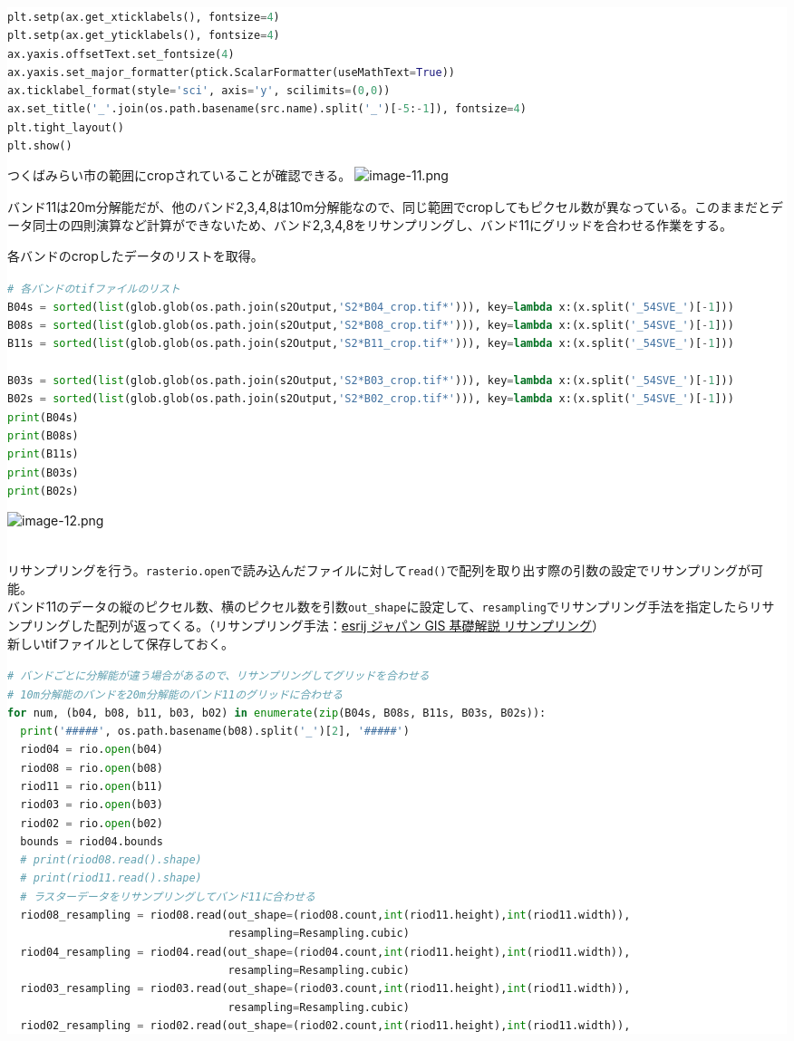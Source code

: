 ```python
plt.setp(ax.get_xticklabels(), fontsize=4)
plt.setp(ax.get_yticklabels(), fontsize=4)
ax.yaxis.offsetText.set_fontsize(4)
ax.yaxis.set_major_formatter(ptick.ScalarFormatter(useMathText=True))
ax.ticklabel_format(style='sci', axis='y', scilimits=(0,0))
ax.set_title('_'.join(os.path.basename(src.name).split('_')[-5:-1]), fontsize=4)
plt.tight_layout()
plt.show()
```
つくばみらい市の範囲にcropされていることが確認できる。
![image-11.png](https://qiita-image-store.s3.ap-northeast-1.amazonaws.com/0/542929/2de07485-5f79-2055-4661-6812ec1de12c.png)
<br>

バンド11は20m分解能だが、他のバンド2,3,4,8は10m分解能なので、同じ範囲でcropしてもピクセル数が異なっている。このままだとデータ同士の四則演算など計算ができないため、バンド2,3,4,8をリサンプリングし、バンド11にグリッドを合わせる作業をする。  
  
各バンドのcropしたデータのリストを取得。
```python
# 各バンドのtifファイルのリスト
B04s = sorted(list(glob.glob(os.path.join(s2Output,'S2*B04_crop.tif*'))), key=lambda x:(x.split('_54SVE_')[-1]))
B08s = sorted(list(glob.glob(os.path.join(s2Output,'S2*B08_crop.tif*'))), key=lambda x:(x.split('_54SVE_')[-1]))
B11s = sorted(list(glob.glob(os.path.join(s2Output,'S2*B11_crop.tif*'))), key=lambda x:(x.split('_54SVE_')[-1]))

B03s = sorted(list(glob.glob(os.path.join(s2Output,'S2*B03_crop.tif*'))), key=lambda x:(x.split('_54SVE_')[-1]))
B02s = sorted(list(glob.glob(os.path.join(s2Output,'S2*B02_crop.tif*'))), key=lambda x:(x.split('_54SVE_')[-1]))
print(B04s)
print(B08s)
print(B11s)
print(B03s)
print(B02s)
```
![image-12.png](https://qiita-image-store.s3.ap-northeast-1.amazonaws.com/0/542929/250a8331-79cb-7436-5610-ee6f00b4319b.png)  
<br>

リサンプリングを行う。`rasterio.open`で読み込んだファイルに対して`read()`で配列を取り出す際の引数の設定でリサンプリングが可能。  
バンド11のデータの縦のピクセル数、横のピクセル数を引数`out_shape`に設定して、`resampling`でリサンプリング手法を指定したらリサンプリングした配列が返ってくる。（リサンプリング手法：[esrij ジャパン GIS 基礎解説 リサンプリング](https://www.esrij.com/gis-guide/imagery/resampling/)）  
新しいtifファイルとして保存しておく。
```python
# バンドごとに分解能が違う場合があるので、リサンプリングしてグリッドを合わせる
# 10m分解能のバンドを20m分解能のバンド11のグリッドに合わせる
for num, (b04, b08, b11, b03, b02) in enumerate(zip(B04s, B08s, B11s, B03s, B02s)):
  print('#####', os.path.basename(b08).split('_')[2], '#####')
  riod04 = rio.open(b04)
  riod08 = rio.open(b08)
  riod11 = rio.open(b11)
  riod03 = rio.open(b03)
  riod02 = rio.open(b02)
  bounds = riod04.bounds
  # print(riod08.read().shape)
  # print(riod11.read().shape)
  # ラスターデータをリサンプリングしてバンド11に合わせる
  riod08_resampling = riod08.read(out_shape=(riod08.count,int(riod11.height),int(riod11.width)),
                                  resampling=Resampling.cubic)
  riod04_resampling = riod04.read(out_shape=(riod04.count,int(riod11.height),int(riod11.width)),
                                  resampling=Resampling.cubic)
  riod03_resampling = riod03.read(out_shape=(riod03.count,int(riod11.height),int(riod11.width)),
                                  resampling=Resampling.cubic)
  riod02_resampling = riod02.read(out_shape=(riod02.count,int(riod11.height),int(riod11.width)),
```